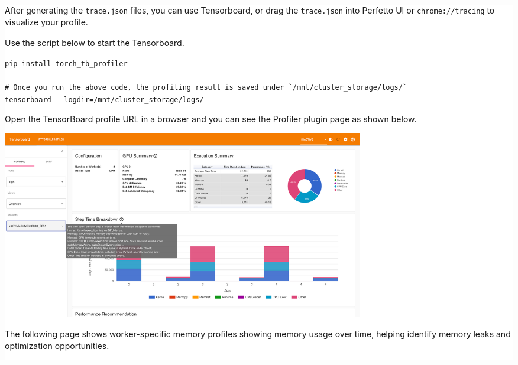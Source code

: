 After generating the `trace.json` files, you can use Tensorboard, or drag the `trace.json` into Perfetto UI or `chrome://tracing` to visualize your profile.

Use the script below to start the Tensorboard.
```
pip install torch_tb_profiler

# Once you run the above code, the profiling result is saved under `/mnt/cluster_storage/logs/`
tensorboard --logdir=/mnt/cluster_storage/logs/
```

Open the TensorBoard profile URL in a browser and you can see the Profiler plugin page as shown below.


<div style="display: flex; gap: 40px; align-items: flex-start;">
  <div style="text-align: center;">
    <img src="https://raw.githubusercontent.com/ray-project/ray/master/doc/source/train/examples/pytorch/pytorch-profiling/images/tensorboard_overview.png" width="600"/>
  </div>
</div>


The following page shows worker-specific memory profiles showing memory usage over time, helping identify memory leaks and optimization opportunities.

<div style="display: flex; gap: 40px; align-items: flex-start;">
  <div style="text-align: center;">